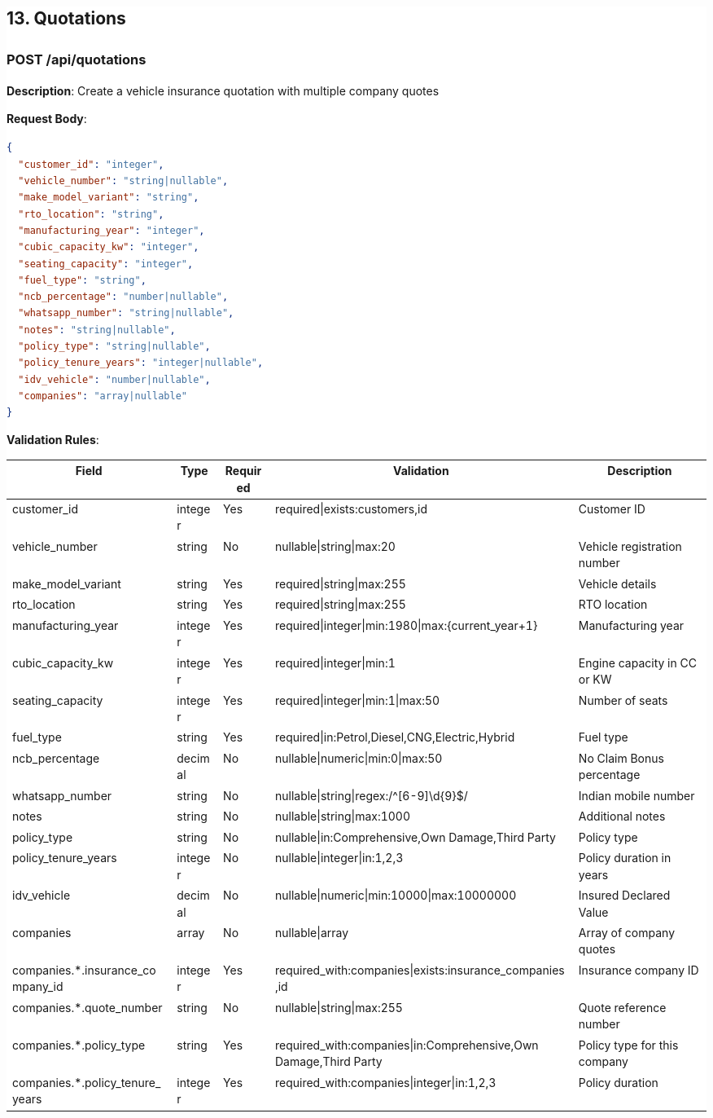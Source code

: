 
## 13. Quotations

### POST /api/quotations

**Description**: Create a vehicle insurance quotation with multiple company quotes

**Request Body**:
```json
{
  "customer_id": "integer",
  "vehicle_number": "string|nullable",
  "make_model_variant": "string",
  "rto_location": "string",
  "manufacturing_year": "integer",
  "cubic_capacity_kw": "integer",
  "seating_capacity": "integer",
  "fuel_type": "string",
  "ncb_percentage": "number|nullable",
  "whatsapp_number": "string|nullable",
  "notes": "string|nullable",
  "policy_type": "string|nullable",
  "policy_tenure_years": "integer|nullable",
  "idv_vehicle": "number|nullable",
  "companies": "array|nullable"
}
```

**Validation Rules**:

| Field | Type | Required | Validation | Description |
|-------|------|----------|------------|-------------|
| customer_id | integer | Yes | required\|exists:customers,id | Customer ID |
| vehicle_number | string | No | nullable\|string\|max:20 | Vehicle registration number |
| make_model_variant | string | Yes | required\|string\|max:255 | Vehicle details |
| rto_location | string | Yes | required\|string\|max:255 | RTO location |
| manufacturing_year | integer | Yes | required\|integer\|min:1980\|max:{current_year+1} | Manufacturing year |
| cubic_capacity_kw | integer | Yes | required\|integer\|min:1 | Engine capacity in CC or KW |
| seating_capacity | integer | Yes | required\|integer\|min:1\|max:50 | Number of seats |
| fuel_type | string | Yes | required\|in:Petrol,Diesel,CNG,Electric,Hybrid | Fuel type |
| ncb_percentage | decimal | No | nullable\|numeric\|min:0\|max:50 | No Claim Bonus percentage |
| whatsapp_number | string | No | nullable\|string\|regex:/^[6-9]\d{9}$/ | Indian mobile number |
| notes | string | No | nullable\|string\|max:1000 | Additional notes |
| policy_type | string | No | nullable\|in:Comprehensive,Own Damage,Third Party | Policy type |
| policy_tenure_years | integer | No | nullable\|integer\|in:1,2,3 | Policy duration in years |
| idv_vehicle | decimal | No | nullable\|numeric\|min:10000\|max:10000000 | Insured Declared Value |
| companies | array | No | nullable\|array | Array of company quotes |
| companies.*.insurance_company_id | integer | Yes | required_with:companies\|exists:insurance_companies,id | Insurance company ID |
| companies.*.quote_number | string | No | nullable\|string\|max:255 | Quote reference number |
| companies.*.policy_type | string | Yes | required_with:companies\|in:Comprehensive,Own Damage,Third Party | Policy type for this company |
| companies.*.policy_tenure_years | integer | Yes | required_with:companies\|integer\|in:1,2,3 | Policy duration |
